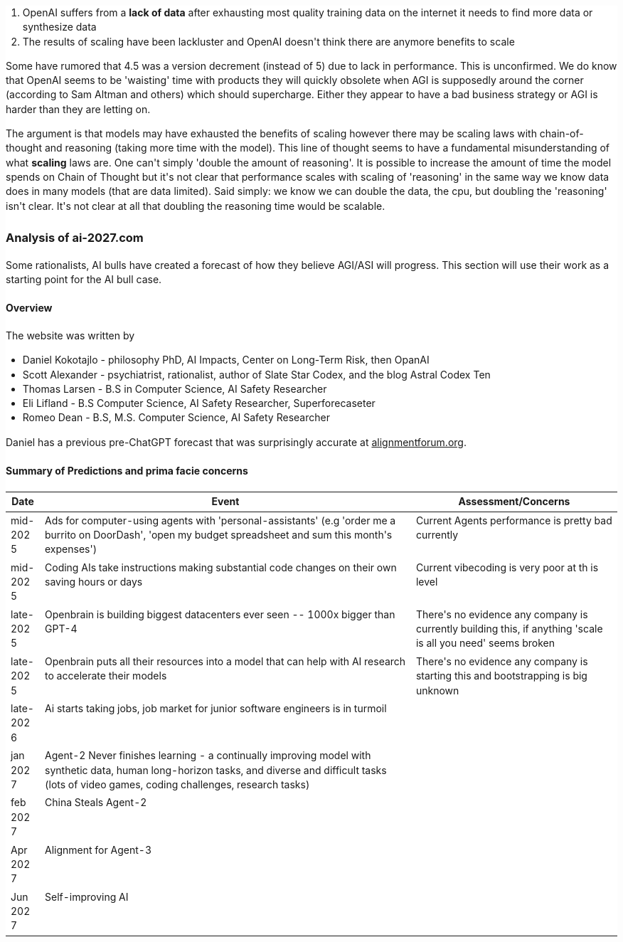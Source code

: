 1. OpenAI suffers from a **lack of data** after exhausting most quality training data on the
   internet it needs to find more data or synthesize data
2. The results of scaling have been lackluster and OpenAI doesn't think there are anymore benefits
   to scale

Some have rumored that 4.5 was a version decrement (instead of 5) due to lack in performance. This
is unconfirmed. We do know that OpenAI seems to be 'waisting' time with products they will quickly
obsolete when AGI is supposedly around the corner (according to Sam Altman and others) which should
supercharge. Either they appear to have a bad business strategy or AGI is harder than they are
letting on.

The argument is that models may have exhausted the benefits of scaling however there may be scaling
laws with chain-of-thought and reasoning (taking more time with the model). This line of thought
seems to have a fundamental misunderstanding of what **scaling** laws are. One can't simply 'double
the amount of reasoning'. It is possible to increase the amount of time the model spends on Chain of
Thought but it's not clear that performance scales with scaling of 'reasoning' in the same way we
know data does in many models (that are data limited). Said simply: we know we can double the data,
the cpu, but doubling the 'reasoning' isn't clear. It's not clear at all that doubling the reasoning
time would be scalable.

### Analysis of ai-2027.com

Some rationalists, AI bulls have created a forecast of how they believe AGI/ASI will progress. This
section will use their work as a starting point for the AI bull case.

#### Overview

The website was written by

- Daniel Kokotajlo - philosophy PhD, AI Impacts, Center on Long-Term Risk, then OpanAI
- Scott Alexander - psychiatrist, rationalist, author of Slate Star Codex, and the blog Astral Codex
  Ten
- Thomas Larsen - B.S in Computer Science, AI Safety Researcher
- Eli Lifland - B.S Computer Science, AI Safety Researcher, Superforecaseter
- Romeo Dean - B.S, M.S. Computer Science, AI Safety Researcher

Daniel has a previous pre-ChatGPT forecast that was surprisingly accurate at
[alignmentforum.org](https://www.alignmentforum.org/posts/6Xgy6CAf2jqHhynHL/what-2026-looks-like).

#### Summary of Predictions and prima facie concerns


| Date       | Event                                                                                                                                                                                                   | Assessment/Concerns                                                                                          |
|------------|---------------------------------------------------------------------------------------------------------------------------------------------------------------------------------------------------------|--------------------------------------------------------------------------------------------------------------|
| mid-2025   | Ads for computer-using agents with 'personal-assistants' (e.g 'order me a burrito on DoorDash', 'open my budget spreadsheet and sum this month's expenses')                                             | Current Agents performance is pretty bad currently                                                           |
| mid-2025   | Coding AIs take instructions making substantial code changes on their own saving hours or days                                                                                                          | Current vibecoding is very poor at th is level                                                               |
| late-2025  | Openbrain is building biggest datacenters ever seen -- 1000x bigger than GPT-4                                                                                                                          | There's no evidence any company is currently building this, if anything 'scale is all you need' seems broken |
| late-2025  | Openbrain puts all their resources into a model that can help with AI research to accelerate their models                                                                                               | There's no evidence any company is starting this and bootstrapping is big unknown                            |
| late-2026  | Ai starts taking jobs, job market for junior software engineers is in turmoil                                                                                                                           |                                                                                                              |
| jan 2027   | Agent-2 Never finishes learning - a continually improving model with synthetic data, human long-horizon tasks, and diverse and difficult tasks (lots of video games, coding challenges, research tasks) |                                                                                                              |
| feb 2027   | China Steals Agent-2                                                                                                                                                                                    |                                                                                                              |
| Apr 2027   | Alignment for Agent-3                                                                                                                                                                                   |                                                                                                              |
| Jun 2027   | Self-improving AI                                                                                                                                                                                       |                                                                                                              |